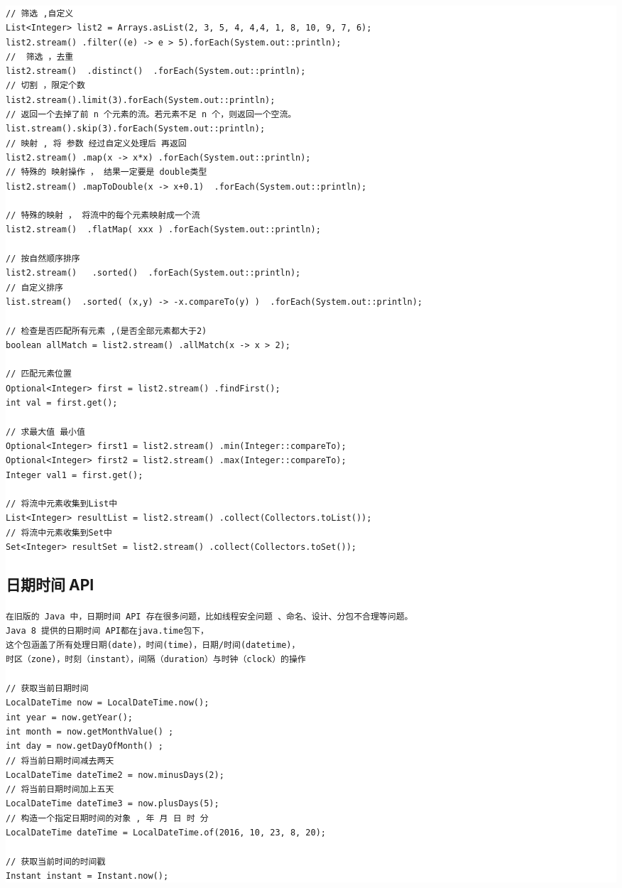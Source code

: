 ```text
// 筛选 ,自定义
List<Integer> list2 = Arrays.asList(2, 3, 5, 4, 4,4, 1, 8, 10, 9, 7, 6);
list2.stream() .filter((e) -> e > 5).forEach(System.out::println);
//  筛选 ，去重
list2.stream()  .distinct()  .forEach(System.out::println);
// 切割 ，限定个数
list2.stream().limit(3).forEach(System.out::println);
// 返回一个去掉了前 n 个元素的流。若元素不足 n 个，则返回一个空流。
list.stream().skip(3).forEach(System.out::println);
// 映射 , 将 参数 经过自定义处理后 再返回
list2.stream() .map(x -> x*x) .forEach(System.out::println);
// 特殊的 映射操作 ， 结果一定要是 double类型
list2.stream() .mapToDouble(x -> x+0.1)  .forEach(System.out::println);

// 特殊的映射 ， 将流中的每个元素映射成一个流
list2.stream()  .flatMap( xxx ) .forEach(System.out::println);

// 按自然顺序排序
list2.stream()   .sorted()  .forEach(System.out::println);
// 自定义排序
list.stream()  .sorted( (x,y) -> -x.compareTo(y) )  .forEach(System.out::println);

// 检查是否匹配所有元素 ,(是否全部元素都大于2)
boolean allMatch = list2.stream() .allMatch(x -> x > 2);

// 匹配元素位置
Optional<Integer> first = list2.stream() .findFirst();
int val = first.get();

// 求最大值 最小值
Optional<Integer> first1 = list2.stream() .min(Integer::compareTo);
Optional<Integer> first2 = list2.stream() .max(Integer::compareTo);
Integer val1 = first.get();

// 将流中元素收集到List中
List<Integer> resultList = list2.stream() .collect(Collectors.toList());
// 将流中元素收集到Set中
Set<Integer> resultSet = list2.stream() .collect(Collectors.toSet());
```


 

## 日期时间 API
```text
在旧版的 Java 中，日期时间 API 存在很多问题，比如线程安全问题 、命名、设计、分包不合理等问题。
Java 8 提供的日期时间 API都在java.time包下，
这个包涵盖了所有处理日期(date)，时间(time)，日期/时间(datetime)，
时区（zone)，时刻（instant），间隔（duration）与时钟（clock）的操作

// 获取当前日期时间
LocalDateTime now = LocalDateTime.now();
int year = now.getYear();
int month = now.getMonthValue() ;
int day = now.getDayOfMonth() ;
// 将当前日期时间减去两天
LocalDateTime dateTime2 = now.minusDays(2);
// 将当前日期时间加上五天
LocalDateTime dateTime3 = now.plusDays(5);
// 构造一个指定日期时间的对象 , 年 月 日 时 分
LocalDateTime dateTime = LocalDateTime.of(2016, 10, 23, 8, 20);

// 获取当前时间的时间戳
Instant instant = Instant.now();
```